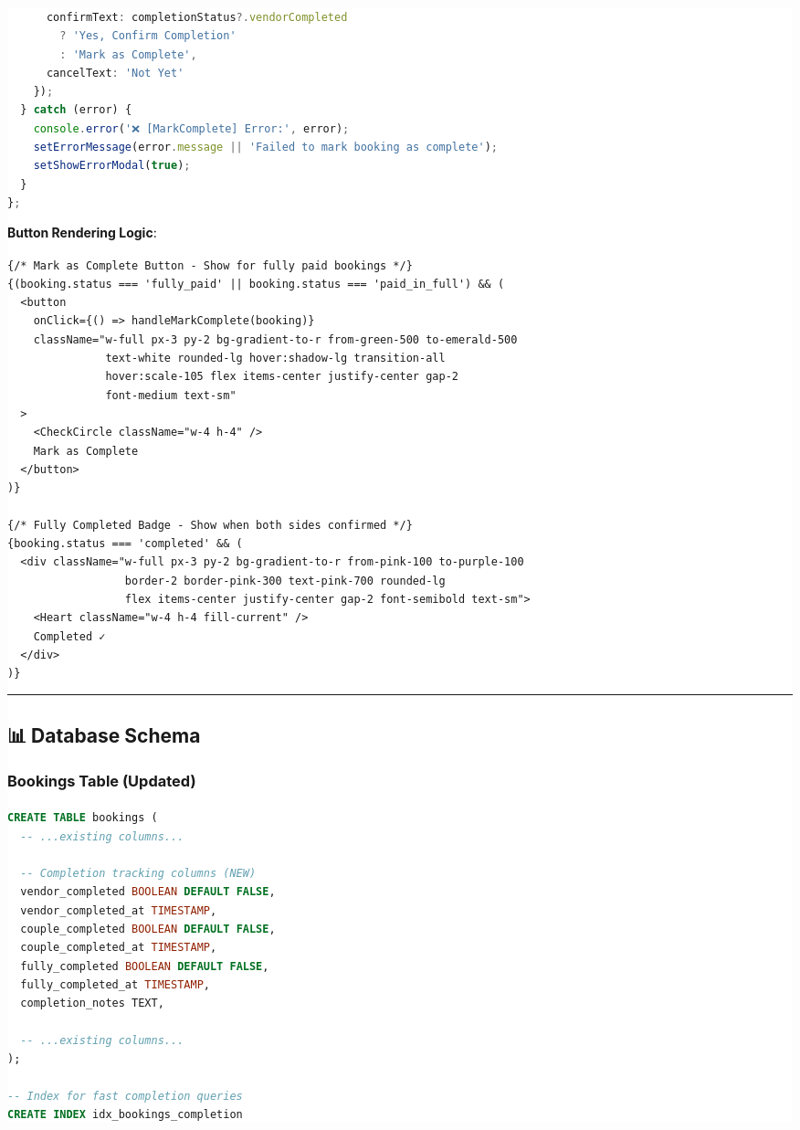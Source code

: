 ```typescript
      confirmText: completionStatus?.vendorCompleted 
        ? 'Yes, Confirm Completion' 
        : 'Mark as Complete',
      cancelText: 'Not Yet'
    });
  } catch (error) {
    console.error('❌ [MarkComplete] Error:', error);
    setErrorMessage(error.message || 'Failed to mark booking as complete');
    setShowErrorModal(true);
  }
};
```

**Button Rendering Logic**:
```tsx
{/* Mark as Complete Button - Show for fully paid bookings */}
{(booking.status === 'fully_paid' || booking.status === 'paid_in_full') && (
  <button
    onClick={() => handleMarkComplete(booking)}
    className="w-full px-3 py-2 bg-gradient-to-r from-green-500 to-emerald-500 
               text-white rounded-lg hover:shadow-lg transition-all 
               hover:scale-105 flex items-center justify-center gap-2 
               font-medium text-sm"
  >
    <CheckCircle className="w-4 h-4" />
    Mark as Complete
  </button>
)}

{/* Fully Completed Badge - Show when both sides confirmed */}
{booking.status === 'completed' && (
  <div className="w-full px-3 py-2 bg-gradient-to-r from-pink-100 to-purple-100 
                  border-2 border-pink-300 text-pink-700 rounded-lg 
                  flex items-center justify-center gap-2 font-semibold text-sm">
    <Heart className="w-4 h-4 fill-current" />
    Completed ✓
  </div>
)}
```

---

## 📊 Database Schema

### Bookings Table (Updated)

```sql
CREATE TABLE bookings (
  -- ...existing columns...
  
  -- Completion tracking columns (NEW)
  vendor_completed BOOLEAN DEFAULT FALSE,
  vendor_completed_at TIMESTAMP,
  couple_completed BOOLEAN DEFAULT FALSE,
  couple_completed_at TIMESTAMP,
  fully_completed BOOLEAN DEFAULT FALSE,
  fully_completed_at TIMESTAMP,
  completion_notes TEXT,
  
  -- ...existing columns...
);

-- Index for fast completion queries
CREATE INDEX idx_bookings_completion 
```